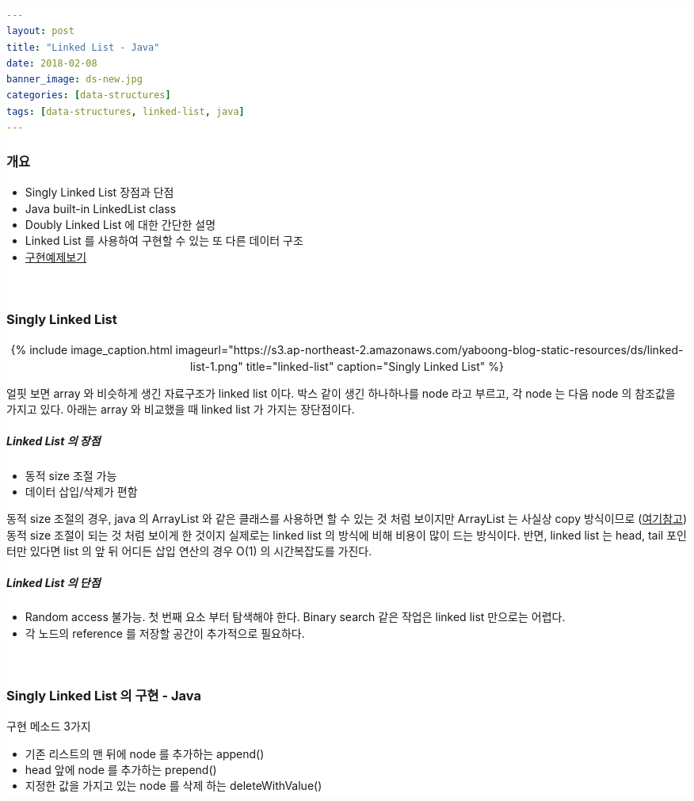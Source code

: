 ```yaml
---
layout: post
title: "Linked List - Java"
date: 2018-02-08
banner_image: ds-new.jpg
categories: [data-structures]
tags: [data-structures, linked-list, java]
---
```


### 개요
* Singly Linked List 장점과 단점
* Java built-in LinkedList class
* Doubly Linked List 에 대한 간단한 설명
* Linked List 를 사용하여 구현할 수 있는 또 다른 데이터 구조
* <a target="_blank" href="https://github.com/yaboong/datastructures-algorithms-study/blob/master/src/cc/yaboong/ds/linkedlist/LinkedList.java">구현예제보기</a>



<br/>

### Singly Linked List
<div style="text-align:center">
{% include image_caption.html imageurl="https://s3.ap-northeast-2.amazonaws.com/yaboong-blog-static-resources/ds/linked-list-1.png" title="linked-list" caption="Singly Linked List" %}
</div>

얼핏 보면 array 와 비슷하게 생긴 자료구조가 linked list 이다. 박스 같이 생긴 하나하나를 node 라고 부르고, 각 node 는 다음 node 의 참조값을 가지고 있다. 
아래는 array 와 비교했을 때 linked list 가 가지는 장단점이다. 

##### Linked List 의 장점
* 동적 size 조절 가능
* 데이터 삽입/삭제가 편함

동적 size 조절의 경우, java 의 ArrayList 와 같은 클래스를 사용하면 할 수 있는 것 처럼 보이지만 ArrayList 는 사실상 copy 방식이므로 ([여기참고](https://yaboong.github.io/data-structures/2018/02/08/array-and-java-array-list/))
동적 size 조절이 되는 것 처럼 보이게 한 것이지 실제로는 linked list 의 방식에 비해 비용이 많이 드는 방식이다.
반면, linked list 는 head, tail 포인터만 있다면 list 의 앞 뒤 어디든 삽입 연산의 경우 O(1) 의 시간복잡도를 가진다.


##### Linked List 의 단점
* Random access 불가능. 첫 번째 요소 부터 탐색해야 한다. Binary search 같은 작업은 linked list 만으로는 어렵다.
* 각 노드의 reference 를 저장할 공간이 추가적으로 필요하다.

<br/>

### Singly Linked List 의 구현 - Java
구현 메소드 3가지
* 기존 리스트의 맨 뒤에 node 를 추가하는 append()
* head 앞에 node 를 추가하는 prepend()
* 지정한 값을 가지고 있는 node 를 삭제 하는 deleteWithValue()
